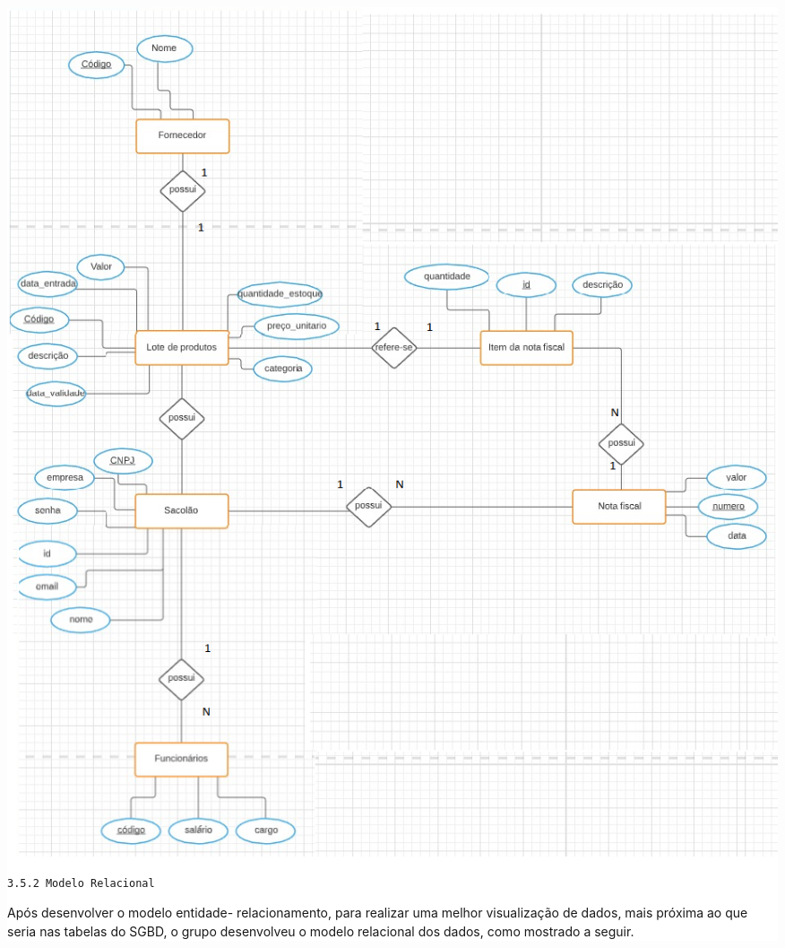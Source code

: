 ![Diagrama_Er](imagens/newMERmodel.png  "Diagrama Entidade-Relacionamento")
```
3.5.2 Modelo Relacional
```
Após desenvolver o modelo entidade- relacionamento, para realizar uma melhor visualização de dados, mais próxima ao que seria nas tabelas do SGBD, o grupo desenvolveu o modelo relacional dos dados, como mostrado a seguir. 
